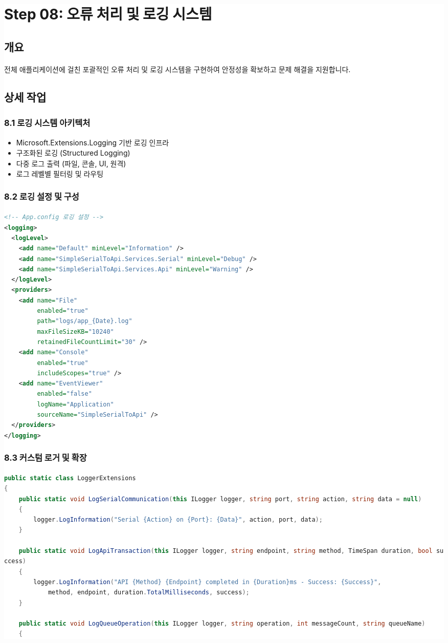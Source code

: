 # Step 08: 오류 처리 및 로깅 시스템

## 개요
전체 애플리케이션에 걸친 포괄적인 오류 처리 및 로깅 시스템을 구현하여 안정성을 확보하고 문제 해결을 지원합니다.

## 상세 작업

### 8.1 로깅 시스템 아키텍처
- Microsoft.Extensions.Logging 기반 로깅 인프라
- 구조화된 로깅 (Structured Logging)
- 다중 로그 출력 (파일, 콘솔, UI, 원격)
- 로그 레벨별 필터링 및 라우팅

### 8.2 로깅 설정 및 구성
```xml
<!-- App.config 로깅 설정 -->
<logging>
  <logLevel>
    <add name="Default" minLevel="Information" />
    <add name="SimpleSerialToApi.Services.Serial" minLevel="Debug" />
    <add name="SimpleSerialToApi.Services.Api" minLevel="Warning" />
  </logLevel>
  <providers>
    <add name="File"
         enabled="true"
         path="logs/app_{Date}.log"
         maxFileSizeKB="10240"
         retainedFileCountLimit="30" />
    <add name="Console"
         enabled="true"
         includeScopes="true" />
    <add name="EventViewer"
         enabled="false"
         logName="Application"
         sourceName="SimpleSerialToApi" />
  </providers>
</logging>
```

### 8.3 커스텀 로거 및 확장
```csharp
public static class LoggerExtensions
{
    public static void LogSerialCommunication(this ILogger logger, string port, string action, string data = null)
    {
        logger.LogInformation("Serial {Action} on {Port}: {Data}", action, port, data);
    }
    
    public static void LogApiTransaction(this ILogger logger, string endpoint, string method, TimeSpan duration, bool success)
    {
        logger.LogInformation("API {Method} {Endpoint} completed in {Duration}ms - Success: {Success}", 
            method, endpoint, duration.TotalMilliseconds, success);
    }
    
    public static void LogQueueOperation(this ILogger logger, string operation, int messageCount, string queueName)
    {
```